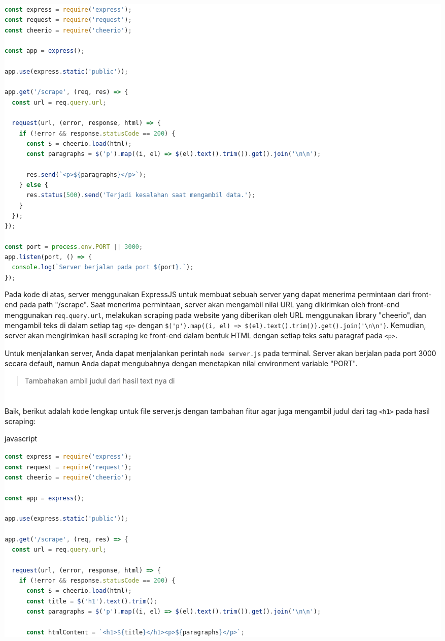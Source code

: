 ```javascript
const express = require('express');
const request = require('request');
const cheerio = require('cheerio');

const app = express();

app.use(express.static('public'));

app.get('/scrape', (req, res) => {
  const url = req.query.url;

  request(url, (error, response, html) => {
    if (!error && response.statusCode == 200) {
      const $ = cheerio.load(html);
      const paragraphs = $('p').map((i, el) => $(el).text().trim()).get().join('\n\n');

      res.send(`<p>${paragraphs}</p>`);
    } else {
      res.status(500).send('Terjadi kesalahan saat mengambil data.');
    }
  });
});

const port = process.env.PORT || 3000;
app.listen(port, () => {
  console.log(`Server berjalan pada port ${port}.`);
});
```

Pada kode di atas, server menggunakan ExpressJS untuk membuat sebuah server yang dapat menerima permintaan dari front-end pada path "/scrape". Saat menerima permintaan, server akan mengambil nilai URL yang dikirimkan oleh front-end menggunakan `req.query.url`, melakukan scraping pada website yang diberikan oleh URL menggunakan library "cheerio", dan mengambil teks di dalam setiap tag `<p>` dengan `$('p').map((i, el) => $(el).text().trim()).get().join('\n\n')`. Kemudian, server akan mengirimkan hasil scraping ke front-end dalam bentuk HTML dengan setiap teks satu paragraf pada `<p>`.

Untuk menjalankan server, Anda dapat menjalankan perintah `node server.js` pada terminal. Server akan berjalan pada port 3000 secara default, namun Anda dapat mengubahnya dengan menetapkan nilai environment variable "PORT".

> Tambahakan ambil judul dari hasil text nya di <h1></h1>

Baik, berikut adalah kode lengkap untuk file server.js dengan tambahan fitur agar juga mengambil judul dari tag `<h1>` pada hasil scraping:

javascript

```javascript
const express = require('express');
const request = require('request');
const cheerio = require('cheerio');

const app = express();

app.use(express.static('public'));

app.get('/scrape', (req, res) => {
  const url = req.query.url;

  request(url, (error, response, html) => {
    if (!error && response.statusCode == 200) {
      const $ = cheerio.load(html);
      const title = $('h1').text().trim();
      const paragraphs = $('p').map((i, el) => $(el).text().trim()).get().join('\n\n');

      const htmlContent = `<h1>${title}</h1><p>${paragraphs}</p>`;
```